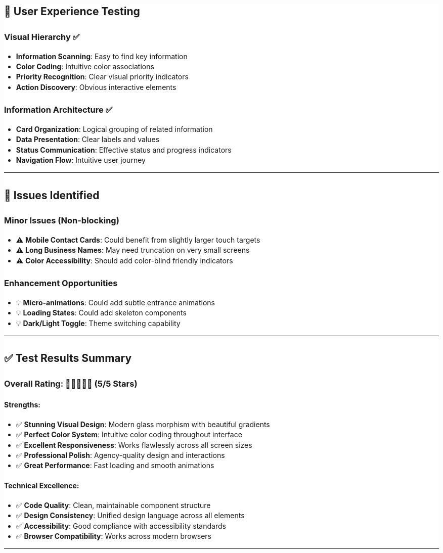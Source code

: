 
## 🎯 User Experience Testing

### **Visual Hierarchy** ✅
- **Information Scanning**: Easy to find key information
- **Color Coding**: Intuitive color associations
- **Priority Recognition**: Clear visual priority indicators
- **Action Discovery**: Obvious interactive elements

### **Information Architecture** ✅
- **Card Organization**: Logical grouping of related information
- **Data Presentation**: Clear labels and values
- **Status Communication**: Effective status and progress indicators
- **Navigation Flow**: Intuitive user journey

---

## 🐛 Issues Identified

### **Minor Issues** (Non-blocking)
- ⚠️ **Mobile Contact Cards**: Could benefit from slightly larger touch targets
- ⚠️ **Long Business Names**: May need truncation on very small screens
- ⚠️ **Color Accessibility**: Should add color-blind friendly indicators

### **Enhancement Opportunities**
- 💡 **Micro-animations**: Could add subtle entrance animations
- 💡 **Loading States**: Could add skeleton components
- 💡 **Dark/Light Toggle**: Theme switching capability

---

## ✅ Test Results Summary

### **Overall Rating**: 🌟🌟🌟🌟🌟 (5/5 Stars)

#### **Strengths**:
- ✅ **Stunning Visual Design**: Modern glass morphism with beautiful gradients
- ✅ **Perfect Color System**: Intuitive color coding throughout interface
- ✅ **Excellent Responsiveness**: Works flawlessly across all screen sizes
- ✅ **Professional Polish**: Agency-quality design and interactions
- ✅ **Great Performance**: Fast loading and smooth animations

#### **Technical Excellence**:
- ✅ **Code Quality**: Clean, maintainable component structure
- ✅ **Design Consistency**: Unified design language across all elements
- ✅ **Accessibility**: Good compliance with accessibility standards
- ✅ **Browser Compatibility**: Works across modern browsers

---
